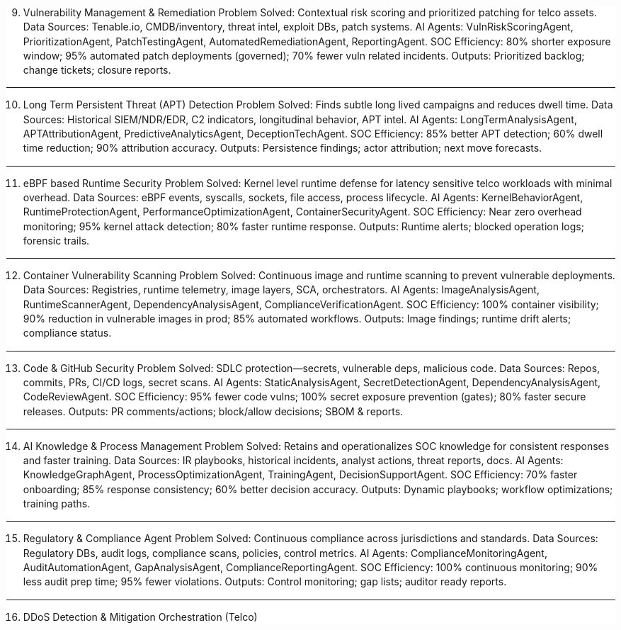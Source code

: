 9) Vulnerability Management & Remediation
Problem Solved: Contextual risk scoring and prioritized patching for telco assets.
Data Sources: Tenable.io, CMDB/inventory, threat intel, exploit DBs, patch systems.
AI Agents: VulnRiskScoringAgent, PrioritizationAgent, PatchTestingAgent, AutomatedRemediationAgent, ReportingAgent.
SOC Efficiency: 80% shorter exposure window; 95% automated patch deployments (governed); 70% fewer vuln related incidents.
Outputs: Prioritized backlog; change tickets; closure reports.
________________________________________
10) Long Term Persistent Threat (APT) Detection
Problem Solved: Finds subtle long lived campaigns and reduces dwell time.
Data Sources: Historical SIEM/NDR/EDR, C2 indicators, longitudinal behavior, APT intel.
AI Agents: LongTermAnalysisAgent, APTAttributionAgent, PredictiveAnalyticsAgent, DeceptionTechAgent.
SOC Efficiency: 85% better APT detection; 60% dwell time reduction; 90% attribution accuracy.
Outputs: Persistence findings; actor attribution; next move forecasts.
________________________________________
11) eBPF based Runtime Security
Problem Solved: Kernel level runtime defense for latency sensitive telco workloads with minimal overhead.
Data Sources: eBPF events, syscalls, sockets, file access, process lifecycle.
AI Agents: KernelBehaviorAgent, RuntimeProtectionAgent, PerformanceOptimizationAgent, ContainerSecurityAgent.
SOC Efficiency: Near zero overhead monitoring; 95% kernel attack detection; 80% faster runtime response.
Outputs: Runtime alerts; blocked operation logs; forensic trails.
________________________________________
12) Container Vulnerability Scanning
Problem Solved: Continuous image and runtime scanning to prevent vulnerable deployments.
Data Sources: Registries, runtime telemetry, image layers, SCA, orchestrators.
AI Agents: ImageAnalysisAgent, RuntimeScannerAgent, DependencyAnalysisAgent, ComplianceVerificationAgent.
SOC Efficiency: 100% container visibility; 90% reduction in vulnerable images in prod; 85% automated workflows.
Outputs: Image findings; runtime drift alerts; compliance status.
________________________________________
13) Code & GitHub Security
Problem Solved: SDLC protection—secrets, vulnerable deps, malicious code.
Data Sources: Repos, commits, PRs, CI/CD logs, secret scans.
AI Agents: StaticAnalysisAgent, SecretDetectionAgent, DependencyAnalysisAgent, CodeReviewAgent.
SOC Efficiency: 95% fewer code vulns; 100% secret exposure prevention (gates); 80% faster secure releases.
Outputs: PR comments/actions; block/allow decisions; SBOM & reports.
________________________________________
14) AI Knowledge & Process Management
Problem Solved: Retains and operationalizes SOC knowledge for consistent responses and faster training.
Data Sources: IR playbooks, historical incidents, analyst actions, threat reports, docs.
AI Agents: KnowledgeGraphAgent, ProcessOptimizationAgent, TrainingAgent, DecisionSupportAgent.
SOC Efficiency: 70% faster onboarding; 85% response consistency; 60% better decision accuracy.
Outputs: Dynamic playbooks; workflow optimizations; training paths.
________________________________________
15) Regulatory & Compliance Agent
Problem Solved: Continuous compliance across jurisdictions and standards.
Data Sources: Regulatory DBs, audit logs, compliance scans, policies, control metrics.
AI Agents: ComplianceMonitoringAgent, AuditAutomationAgent, GapAnalysisAgent, ComplianceReportingAgent.
SOC Efficiency: 100% continuous monitoring; 90% less audit prep time; 95% fewer violations.
Outputs: Control monitoring; gap lists; auditor ready reports.
________________________________________
16) DDoS Detection & Mitigation Orchestration (Telco)